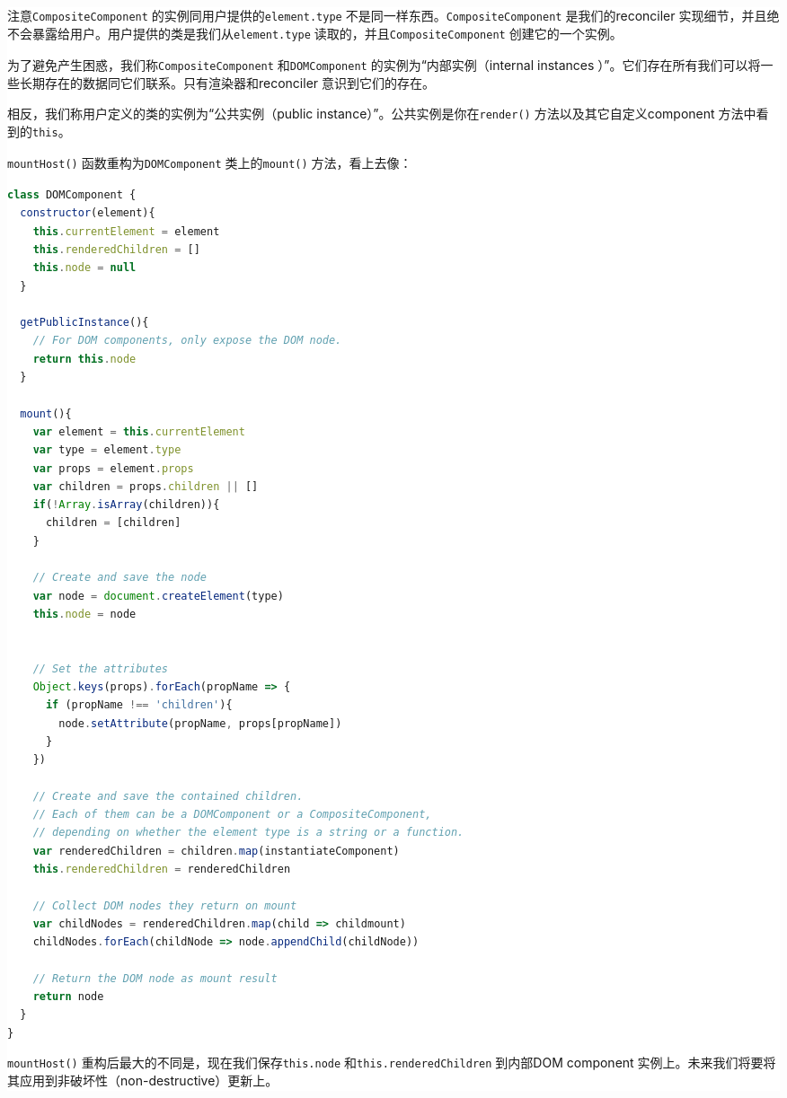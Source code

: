 注意`CompositeComponent` 的实例同用户提供的`element.type` 不是同一样东西。`CompositeComponent` 是我们的reconciler 实现细节，并且绝不会暴露给用户。用户提供的类是我们从`element.type` 读取的，并且`CompositeComponent` 创建它的一个实例。

为了避免产生困惑，我们称`CompositeComponent` 和`DOMComponent` 的实例为“内部实例（internal instances ）”。它们存在所有我们可以将一些长期存在的数据同它们联系。只有渲染器和reconciler 意识到它们的存在。

相反，我们称用户定义的类的实例为“公共实例（public instance）”。公共实例是你在`render()` 方法以及其它自定义component 方法中看到的`this`。

`mountHost()` 函数重构为`DOMComponent` 类上的`mount()` 方法，看上去像：
```jsx
class DOMComponent {
  constructor(element){
    this.currentElement = element
    this.renderedChildren = []
    this.node = null
  }

  getPublicInstance(){
    // For DOM components, only expose the DOM node.
    return this.node
  }

  mount(){
    var element = this.currentElement
    var type = element.type
    var props = element.props
    var children = props.children || []
    if(!Array.isArray(children)){
      children = [children]
    }

    // Create and save the node
    var node = document.createElement(type)
    this.node = node


    // Set the attributes
    Object.keys(props).forEach(propName => {
      if (propName !== 'children'){
        node.setAttribute(propName, props[propName])
      }
    })

    // Create and save the contained children.
    // Each of them can be a DOMComponent or a CompositeComponent,
    // depending on whether the element type is a string or a function.
    var renderedChildren = children.map(instantiateComponent)
    this.renderedChildren = renderedChildren

    // Collect DOM nodes they return on mount
    var childNodes = renderedChildren.map(child => childmount)
    childNodes.forEach(childNode => node.appendChild(childNode))

    // Return the DOM node as mount result
    return node
  }
}
```
`mountHost()` 重构后最大的不同是，现在我们保存`this.node` 和`this.renderedChildren` 到内部DOM component 实例上。未来我们将要将其应用到非破坏性（non-destructive）更新上。
